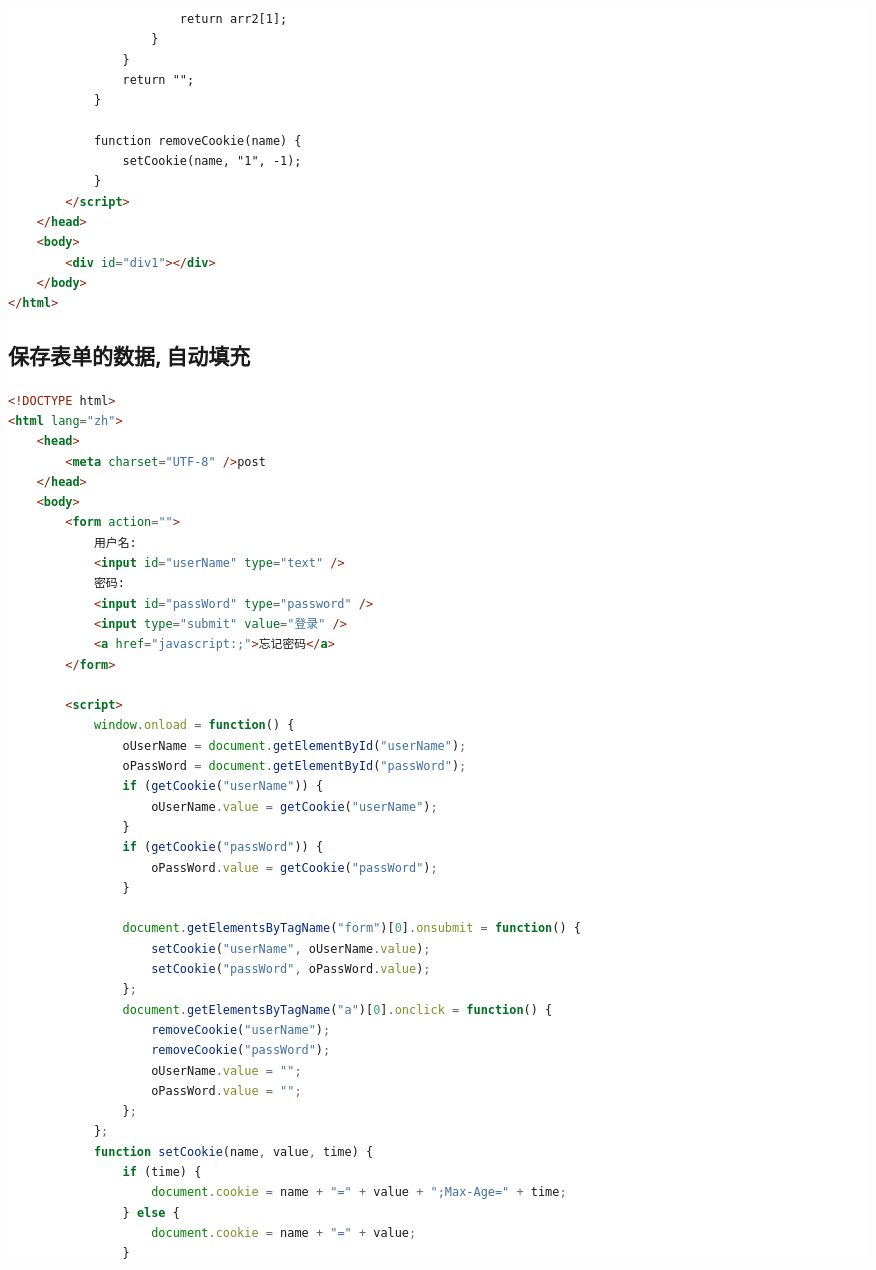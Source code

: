 ```html
                        return arr2[1];
                    }
                }
                return "";
            }

            function removeCookie(name) {
                setCookie(name, "1", -1);
            }
        </script>
    </head>
    <body>
        <div id="div1"></div>
    </body>
</html>
```

## 保存表单的数据, 自动填充

```html
<!DOCTYPE html>
<html lang="zh">
    <head>
        <meta charset="UTF-8" />post
    </head>
    <body>
        <form action="">
            用户名:
            <input id="userName" type="text" />
            密码:
            <input id="passWord" type="password" />
            <input type="submit" value="登录" />
            <a href="javascript:;">忘记密码</a>
        </form>

        <script>
            window.onload = function() {
                oUserName = document.getElementById("userName");
                oPassWord = document.getElementById("passWord");
                if (getCookie("userName")) {
                    oUserName.value = getCookie("userName");
                }
                if (getCookie("passWord")) {
                    oPassWord.value = getCookie("passWord");
                }

                document.getElementsByTagName("form")[0].onsubmit = function() {
                    setCookie("userName", oUserName.value);
                    setCookie("passWord", oPassWord.value);
                };
                document.getElementsByTagName("a")[0].onclick = function() {
                    removeCookie("userName");
                    removeCookie("passWord");
                    oUserName.value = "";
                    oPassWord.value = "";
                };
            };
            function setCookie(name, value, time) {
                if (time) {
                    document.cookie = name + "=" + value + ";Max-Age=" + time;
                } else {
                    document.cookie = name + "=" + value;
                }
```